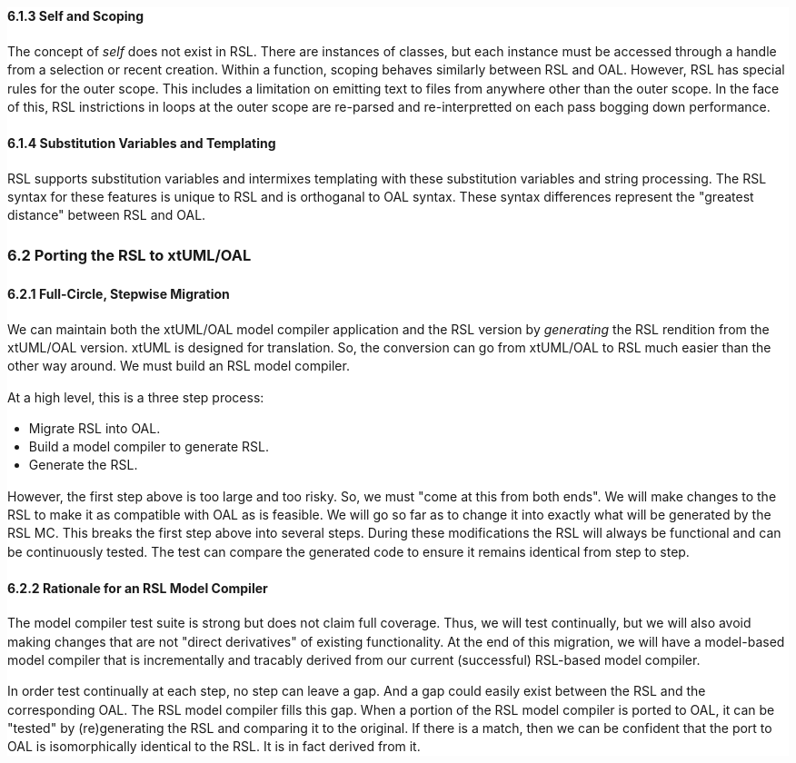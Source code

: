 #### 6.1.3  Self and Scoping
The concept of _self_ does not exist in RSL.  There are instances of
classes, but each instance must be accessed through a handle from a
selection or recent creation.  Within a function, scoping behaves
similarly between RSL and OAL.  However, RSL has special rules
for the outer scope.  This includes a limitation on emitting text to
files from anywhere other than the outer scope.  In the face of this,
RSL instrictions in loops at the outer scope are re-parsed and
re-interpretted on each pass bogging down performance.

#### 6.1.4  Substitution Variables and Templating
RSL supports substitution variables and intermixes templating with
these substitution variables and string processing.  The RSL syntax for
these features is unique to RSL and is orthoganal to OAL syntax.
These syntax differences represent the "greatest distance" between
RSL and OAL.


### 6.2  Porting the RSL to xtUML/OAL

#### 6.2.1  Full-Circle, Stepwise Migration 
We can maintain both the xtUML/OAL model compiler application and the
RSL version by _generating_ the RSL rendition from the xtUML/OAL version.
xtUML is designed for translation.  So, the conversion can go from xtUML/OAL
to RSL much easier than the other way around.  We must build an RSL
model compiler.

At a high level, this is a three step process:
- Migrate RSL into OAL.
- Build a model compiler to generate RSL.
- Generate the RSL.

However, the first step above is too large and too risky.  So, we must
"come at this from both ends".  We will make changes to the RSL to make
it as compatible with OAL as is feasible.  We will go so far as to
change it into exactly what will be generated by the RSL MC.  This
breaks the first step above into several steps.  During these modifications
the RSL will always be functional and can be continuously tested.  The
test can compare the generated code to ensure it remains identical from
step to step.

#### 6.2.2  Rationale for an RSL Model Compiler
The model compiler test suite is strong but does not claim full
coverage.  Thus, we will test continually, but we will also avoid
making changes that are not "direct derivatives" of existing functionality.
At the end of this migration, we will have a model-based model compiler
that is incrementally and tracably derived from our current (successful)
RSL-based model compiler.

In order test continually at each step, no step can leave a gap.  And a
gap could easily exist between the RSL and the corresponding OAL.  The
RSL model compiler fills this gap.  When a portion of the RSL model
compiler is ported to OAL, it can be "tested" by (re)generating the RSL
and comparing it to the original.  If there is a match, then we can
be confident that the port to OAL is isomorphically identical to the RSL.
It is in fact derived from it.
